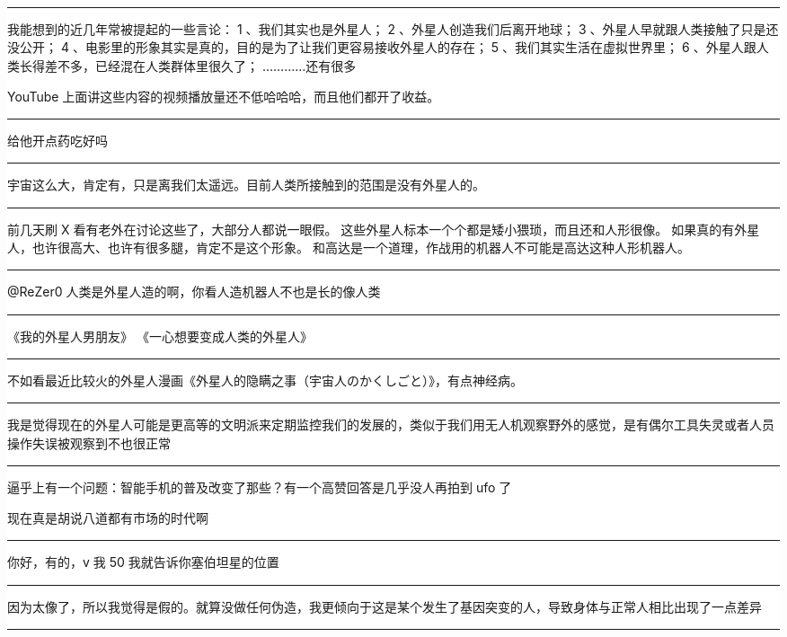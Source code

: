---------------------------------------------------

我能想到的近几年常被提起的一些言论：
1 、我们其实也是外星人；
2 、外星人创造我们后离开地球；
3 、外星人早就跟人类接触了只是还没公开；
4 、电影里的形象其实是真的，目的是为了让我们更容易接收外星人的存在；
5 、我们其实生活在虚拟世界里；
6 、外星人跟人类长得差不多，已经混在人类群体里很久了；
…………还有很多

YouTube 上面讲这些内容的视频播放量还不低哈哈哈，而且他们都开了收益。

---------------------------------------------------

给他开点药吃好吗

---------------------------------------------------

宇宙这么大，肯定有，只是离我们太遥远。目前人类所接触到的范围是没有外星人的。

---------------------------------------------------

前几天刷 X 看有老外在讨论这些了，大部分人都说一眼假。
这些外星人标本一个个都是矮小猥琐，而且还和人形很像。
如果真的有外星人，也许很高大、也许有很多腿，肯定不是这个形象。
和高达是一个道理，作战用的机器人不可能是高达这种人形机器人。

---------------------------------------------------

@ReZer0 人类是外星人造的啊，你看人造机器人不也是长的像人类

---------------------------------------------------

《我的外星人男朋友》
《一心想要变成人类的外星人》

---------------------------------------------------

不如看最近比较火的外星人漫画《外星人的隐瞒之事（宇宙人のかくしごと）》，有点神经病。

---------------------------------------------------

我是觉得现在的外星人可能是更高等的文明派来定期监控我们的发展的，类似于我们用无人机观察野外的感觉，是有偶尔工具失灵或者人员操作失误被观察到不也很正常

---------------------------------------------------

逼乎上有一个问题：智能手机的普及改变了那些？有一个高赞回答是几乎没人再拍到 ufo 了

现在真是胡说八道都有市场的时代啊

---------------------------------------------------

你好，有的，v 我 50 我就告诉你塞伯坦星的位置

---------------------------------------------------

因为太像了，所以我觉得是假的。就算没做任何伪造，我更倾向于这是某个发生了基因突变的人，导致身体与正常人相比出现了一点差异

---------------------------------------------------
